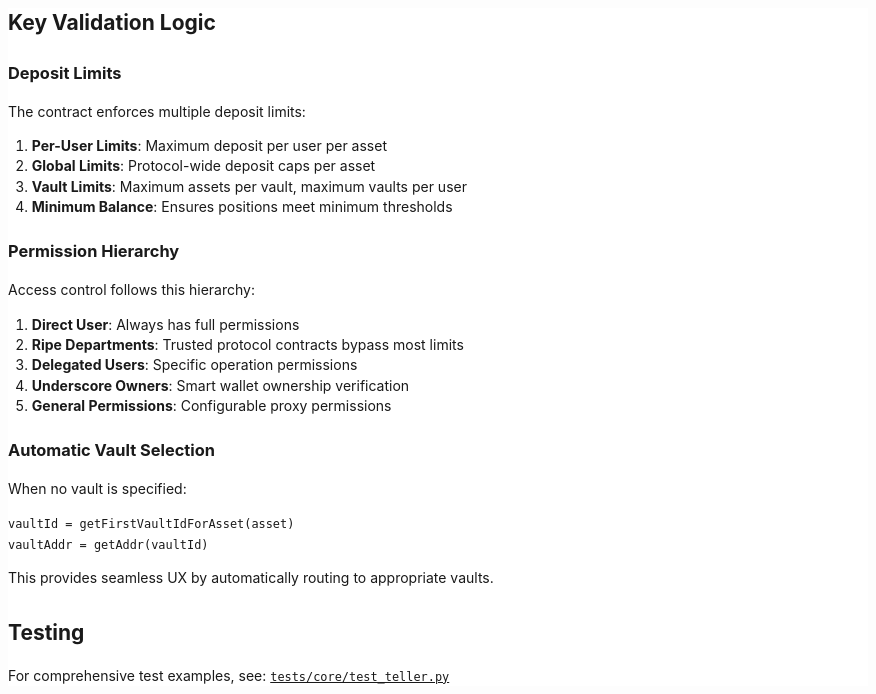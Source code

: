 
## Key Validation Logic

### Deposit Limits

The contract enforces multiple deposit limits:

1. **Per-User Limits**: Maximum deposit per user per asset
2. **Global Limits**: Protocol-wide deposit caps per asset
3. **Vault Limits**: Maximum assets per vault, maximum vaults per user
4. **Minimum Balance**: Ensures positions meet minimum thresholds

### Permission Hierarchy

Access control follows this hierarchy:

1. **Direct User**: Always has full permissions
2. **Ripe Departments**: Trusted protocol contracts bypass most limits
3. **Delegated Users**: Specific operation permissions
4. **Underscore Owners**: Smart wallet ownership verification
5. **General Permissions**: Configurable proxy permissions

### Automatic Vault Selection

When no vault is specified:

```
vaultId = getFirstVaultIdForAsset(asset)
vaultAddr = getAddr(vaultId)
```

This provides seamless UX by automatically routing to appropriate vaults.

## Testing

For comprehensive test examples, see: [`tests/core/test_teller.py`](../../tests/core/test_teller.py)